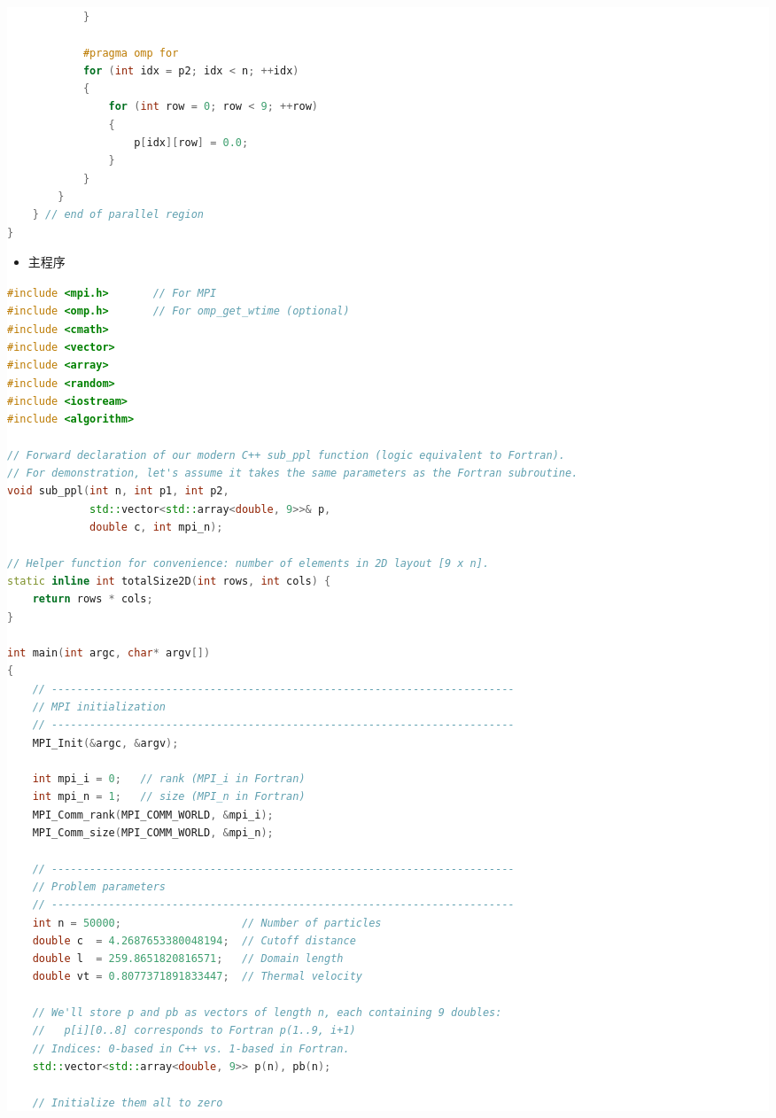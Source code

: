 ```cpp
            }

            #pragma omp for
            for (int idx = p2; idx < n; ++idx)
            {
                for (int row = 0; row < 9; ++row)
                {
                    p[idx][row] = 0.0;
                }
            }
        }
    } // end of parallel region
}
```

* 主程序

```cpp
#include <mpi.h>       // For MPI
#include <omp.h>       // For omp_get_wtime (optional)
#include <cmath>
#include <vector>
#include <array>
#include <random>
#include <iostream>
#include <algorithm>

// Forward declaration of our modern C++ sub_ppl function (logic equivalent to Fortran).
// For demonstration, let's assume it takes the same parameters as the Fortran subroutine.
void sub_ppl(int n, int p1, int p2,
             std::vector<std::array<double, 9>>& p,
             double c, int mpi_n);

// Helper function for convenience: number of elements in 2D layout [9 x n].
static inline int totalSize2D(int rows, int cols) {
    return rows * cols;
}

int main(int argc, char* argv[])
{
    // -------------------------------------------------------------------------
    // MPI initialization
    // -------------------------------------------------------------------------
    MPI_Init(&argc, &argv);

    int mpi_i = 0;   // rank (MPI_i in Fortran)
    int mpi_n = 1;   // size (MPI_n in Fortran)
    MPI_Comm_rank(MPI_COMM_WORLD, &mpi_i);
    MPI_Comm_size(MPI_COMM_WORLD, &mpi_n);

    // -------------------------------------------------------------------------
    // Problem parameters
    // -------------------------------------------------------------------------
    int n = 50000;                   // Number of particles
    double c  = 4.2687653380048194;  // Cutoff distance
    double l  = 259.8651820816571;   // Domain length
    double vt = 0.8077371891833447;  // Thermal velocity

    // We'll store p and pb as vectors of length n, each containing 9 doubles:
    //   p[i][0..8] corresponds to Fortran p(1..9, i+1)
    // Indices: 0-based in C++ vs. 1-based in Fortran.
    std::vector<std::array<double, 9>> p(n), pb(n);

    // Initialize them all to zero
```